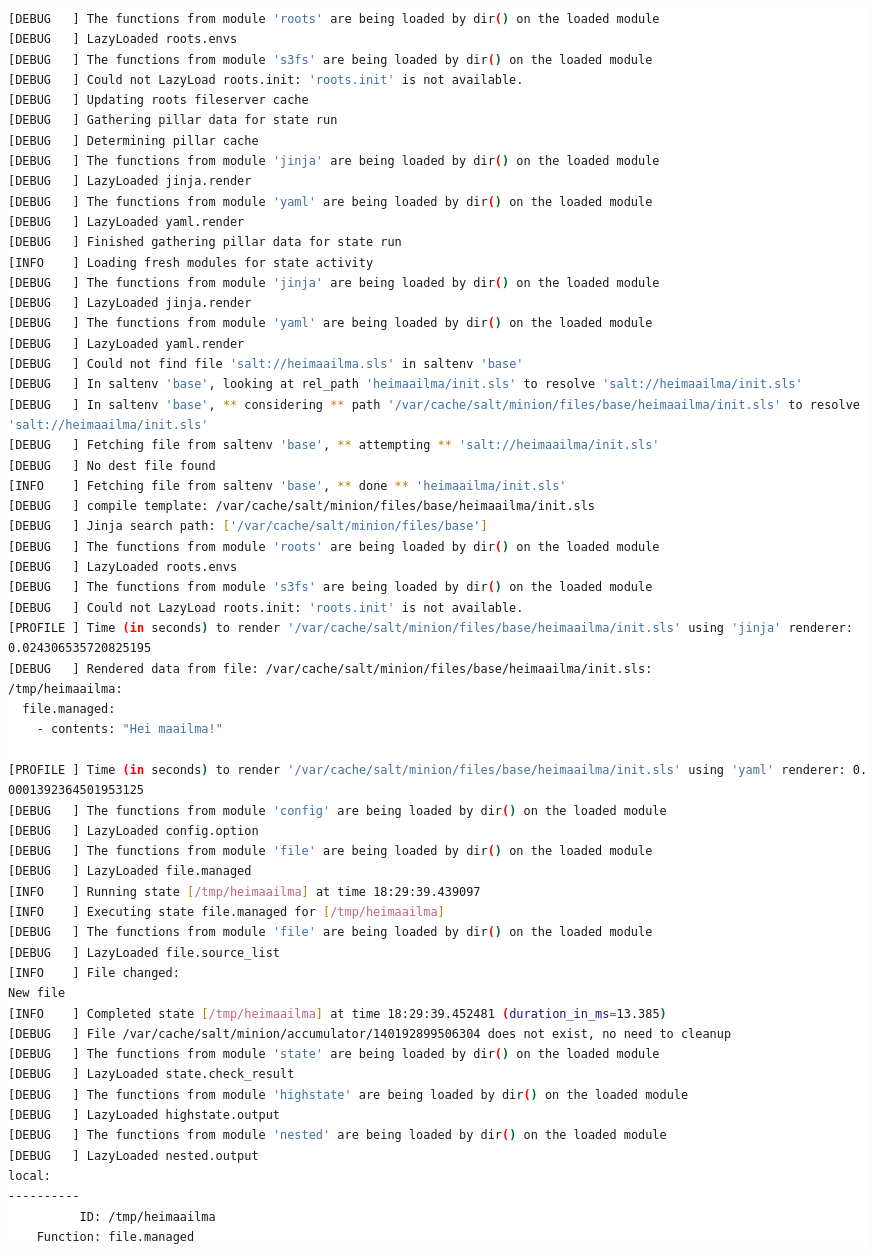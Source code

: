 ```bash
[DEBUG   ] The functions from module 'roots' are being loaded by dir() on the loaded module
[DEBUG   ] LazyLoaded roots.envs
[DEBUG   ] The functions from module 's3fs' are being loaded by dir() on the loaded module
[DEBUG   ] Could not LazyLoad roots.init: 'roots.init' is not available.
[DEBUG   ] Updating roots fileserver cache
[DEBUG   ] Gathering pillar data for state run
[DEBUG   ] Determining pillar cache
[DEBUG   ] The functions from module 'jinja' are being loaded by dir() on the loaded module
[DEBUG   ] LazyLoaded jinja.render
[DEBUG   ] The functions from module 'yaml' are being loaded by dir() on the loaded module
[DEBUG   ] LazyLoaded yaml.render
[DEBUG   ] Finished gathering pillar data for state run
[INFO    ] Loading fresh modules for state activity
[DEBUG   ] The functions from module 'jinja' are being loaded by dir() on the loaded module
[DEBUG   ] LazyLoaded jinja.render
[DEBUG   ] The functions from module 'yaml' are being loaded by dir() on the loaded module
[DEBUG   ] LazyLoaded yaml.render
[DEBUG   ] Could not find file 'salt://heimaailma.sls' in saltenv 'base'
[DEBUG   ] In saltenv 'base', looking at rel_path 'heimaailma/init.sls' to resolve 'salt://heimaailma/init.sls'
[DEBUG   ] In saltenv 'base', ** considering ** path '/var/cache/salt/minion/files/base/heimaailma/init.sls' to resolve 'salt://heimaailma/init.sls'
[DEBUG   ] Fetching file from saltenv 'base', ** attempting ** 'salt://heimaailma/init.sls'
[DEBUG   ] No dest file found
[INFO    ] Fetching file from saltenv 'base', ** done ** 'heimaailma/init.sls'
[DEBUG   ] compile template: /var/cache/salt/minion/files/base/heimaailma/init.sls
[DEBUG   ] Jinja search path: ['/var/cache/salt/minion/files/base']
[DEBUG   ] The functions from module 'roots' are being loaded by dir() on the loaded module
[DEBUG   ] LazyLoaded roots.envs
[DEBUG   ] The functions from module 's3fs' are being loaded by dir() on the loaded module
[DEBUG   ] Could not LazyLoad roots.init: 'roots.init' is not available.
[PROFILE ] Time (in seconds) to render '/var/cache/salt/minion/files/base/heimaailma/init.sls' using 'jinja' renderer: 0.024306535720825195
[DEBUG   ] Rendered data from file: /var/cache/salt/minion/files/base/heimaailma/init.sls:
/tmp/heimaailma:
  file.managed:
    - contents: "Hei maailma!"

[PROFILE ] Time (in seconds) to render '/var/cache/salt/minion/files/base/heimaailma/init.sls' using 'yaml' renderer: 0.0001392364501953125
[DEBUG   ] The functions from module 'config' are being loaded by dir() on the loaded module
[DEBUG   ] LazyLoaded config.option
[DEBUG   ] The functions from module 'file' are being loaded by dir() on the loaded module
[DEBUG   ] LazyLoaded file.managed
[INFO    ] Running state [/tmp/heimaailma] at time 18:29:39.439097
[INFO    ] Executing state file.managed for [/tmp/heimaailma]
[DEBUG   ] The functions from module 'file' are being loaded by dir() on the loaded module
[DEBUG   ] LazyLoaded file.source_list
[INFO    ] File changed:
New file
[INFO    ] Completed state [/tmp/heimaailma] at time 18:29:39.452481 (duration_in_ms=13.385)
[DEBUG   ] File /var/cache/salt/minion/accumulator/140192899506304 does not exist, no need to cleanup
[DEBUG   ] The functions from module 'state' are being loaded by dir() on the loaded module
[DEBUG   ] LazyLoaded state.check_result
[DEBUG   ] The functions from module 'highstate' are being loaded by dir() on the loaded module
[DEBUG   ] LazyLoaded highstate.output
[DEBUG   ] The functions from module 'nested' are being loaded by dir() on the loaded module
[DEBUG   ] LazyLoaded nested.output
local:
----------
          ID: /tmp/heimaailma
    Function: file.managed
```